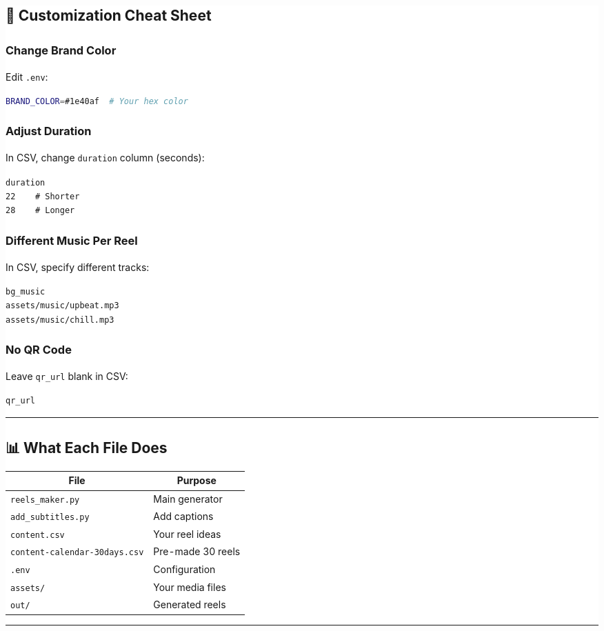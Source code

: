 
## 🎨 Customization Cheat Sheet

### Change Brand Color
Edit `.env`:
```bash
BRAND_COLOR=#1e40af  # Your hex color
```

### Adjust Duration
In CSV, change `duration` column (seconds):
```csv
duration
22    # Shorter
28    # Longer
```

### Different Music Per Reel
In CSV, specify different tracks:
```csv
bg_music
assets/music/upbeat.mp3
assets/music/chill.mp3
```

### No QR Code
Leave `qr_url` blank in CSV:
```csv
qr_url

```

---

## 📊 What Each File Does

| File | Purpose |
|------|---------|
| `reels_maker.py` | Main generator |
| `add_subtitles.py` | Add captions |
| `content.csv` | Your reel ideas |
| `content-calendar-30days.csv` | Pre-made 30 reels |
| `.env` | Configuration |
| `assets/` | Your media files |
| `out/` | Generated reels |

---
